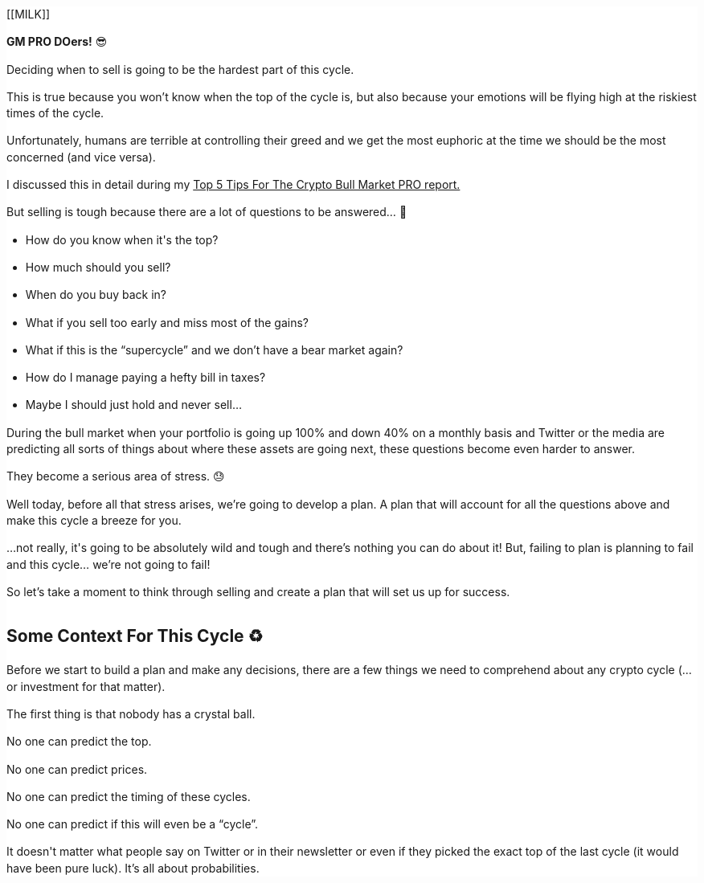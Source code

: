 [[MILK]]

**GM PRO DOers!** 😎

Deciding when to sell is going to be the hardest part of this cycle.

This is true because you won’t know when the top of the cycle is, but also because your emotions will be flying high at the riskiest times of the cycle.

Unfortunately, humans are terrible at controlling their greed and we get the most euphoric at the time we should be the most concerned (and vice versa). 

I discussed this in detail during my [Top 5 Tips For The Crypto Bull Market PRO report.](https://themilkroad.beehiiv.com/p/5-best-tips-for-bull-market)

But selling is tough because there are a lot of questions to be answered… 🤔 

- How do you know when it's the top? 
    
- How much should you sell?
    
- When do you buy back in?
    
- What if you sell too early and miss most of the gains?
    
- What if this is the “supercycle” and we don’t have a bear market again?
    
- How do I manage paying a hefty bill in taxes?
    
- Maybe I should just hold and never sell… 
    

During the bull market when your portfolio is going up 100% and down 40% on a monthly basis and Twitter or the media are predicting all sorts of things about where these assets are going next, these questions become even harder to answer.

They become a serious area of stress. 😓

Well today, before all that stress arises, we’re going to develop a plan. A plan that will account for all the questions above and make this cycle a breeze for you.

…not really, it's going to be absolutely wild and tough and there’s nothing you can do about it! But, failing to plan is planning to fail and this cycle… we’re not going to fail!

So let’s take a moment to think through selling and create a plan that will set us up for success.

## **Some Context For This Cycle** ♻️

Before we start to build a plan and make any decisions, there are a few things we need to comprehend about any crypto cycle (…or investment for that matter).

The first thing is that nobody has a crystal ball.

No one can predict the top.

No one can predict prices.

No one can predict the timing of these cycles.

No one can predict if this will even be a “cycle”.

It doesn't matter what people say on Twitter or in their newsletter or even if they picked the exact top of the last cycle (it would have been pure luck). It’s all about probabilities.
